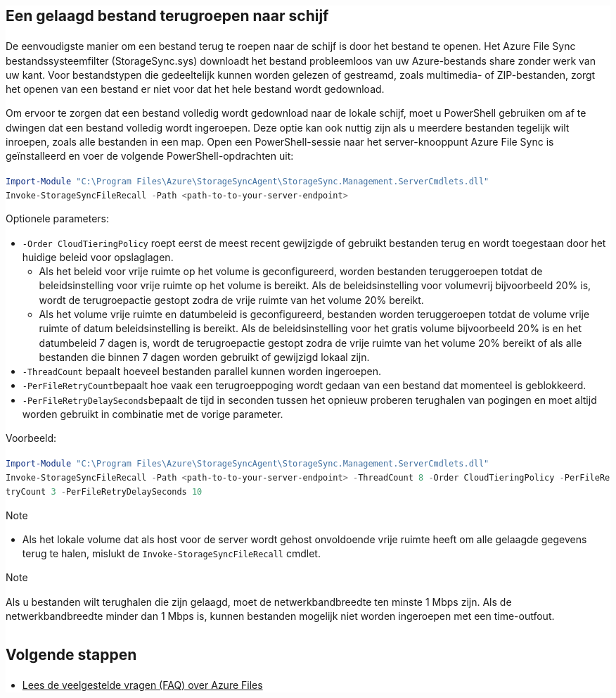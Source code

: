 ## <a name="how-to-recall-a-tiered-file-to-disk"></a>Een gelaagd bestand terugroepen naar schijf

De eenvoudigste manier om een bestand terug te roepen naar de schijf is door het bestand te openen. Het Azure File Sync bestandssysteemfilter (StorageSync.sys) downloadt het bestand probleemloos van uw Azure-bestands share zonder werk van uw kant. Voor bestandstypen die gedeeltelijk kunnen worden gelezen of gestreamd, zoals multimedia- of ZIP-bestanden, zorgt het openen van een bestand er niet voor dat het hele bestand wordt gedownload.

Om ervoor te zorgen dat een bestand volledig wordt gedownload naar de lokale schijf, moet u PowerShell gebruiken om af te dwingen dat een bestand volledig wordt ingeroepen. Deze optie kan ook nuttig zijn als u meerdere bestanden tegelijk wilt inroepen, zoals alle bestanden in een map. Open een PowerShell-sessie naar het server-knooppunt Azure File Sync is geïnstalleerd en voer de volgende PowerShell-opdrachten uit:
    
```powershell
Import-Module "C:\Program Files\Azure\StorageSyncAgent\StorageSync.Management.ServerCmdlets.dll"
Invoke-StorageSyncFileRecall -Path <path-to-to-your-server-endpoint>
```
Optionele parameters:
* `-Order CloudTieringPolicy` roept eerst de meest recent gewijzigde of gebruikt bestanden terug en wordt toegestaan door het huidige beleid voor opslaglagen. 
    * Als het beleid voor vrije ruimte op het volume is geconfigureerd, worden bestanden teruggeroepen totdat de beleidsinstelling voor vrije ruimte op het volume is bereikt. Als de beleidsinstelling voor volumevrij bijvoorbeeld 20% is, wordt de terugroepactie gestopt zodra de vrije ruimte van het volume 20% bereikt.  
    * Als het volume vrije ruimte en datumbeleid is geconfigureerd, bestanden worden teruggeroepen totdat de volume vrije ruimte of datum beleidsinstelling is bereikt. Als de beleidsinstelling voor het gratis volume bijvoorbeeld 20% is en het datumbeleid 7 dagen is, wordt de terugroepactie gestopt zodra de vrije ruimte van het volume 20% bereikt of als alle bestanden die binnen 7 dagen worden gebruikt of gewijzigd lokaal zijn.
* `-ThreadCount` bepaalt hoeveel bestanden parallel kunnen worden ingeroepen.
* `-PerFileRetryCount`bepaalt hoe vaak een terugroeppoging wordt gedaan van een bestand dat momenteel is geblokkeerd.
* `-PerFileRetryDelaySeconds`bepaalt de tijd in seconden tussen het opnieuw proberen terughalen van pogingen en moet altijd worden gebruikt in combinatie met de vorige parameter.

Voorbeeld:
```powershell
Import-Module "C:\Program Files\Azure\StorageSyncAgent\StorageSync.Management.ServerCmdlets.dll"
Invoke-StorageSyncFileRecall -Path <path-to-to-your-server-endpoint> -ThreadCount 8 -Order CloudTieringPolicy -PerFileRetryCount 3 -PerFileRetryDelaySeconds 10
``` 

> [!Note]  
>- Als het lokale volume dat als host voor de server wordt gehost onvoldoende vrije ruimte heeft om alle gelaagde gegevens terug te halen, mislukt de `Invoke-StorageSyncFileRecall` cmdlet.  

> [!Note]
> Als u bestanden wilt terughalen die zijn gelaagd, moet de netwerkbandbreedte ten minste 1 Mbps zijn. Als de netwerkbandbreedte minder dan 1 Mbps is, kunnen bestanden mogelijk niet worden ingeroepen met een time-outfout.

## <a name="next-steps"></a>Volgende stappen

* [Lees de veelgestelde vragen (FAQ) over Azure Files](../files/storage-files-faq.md?toc=%2fazure%2fstorage%2ffilesync%2ftoc.json)